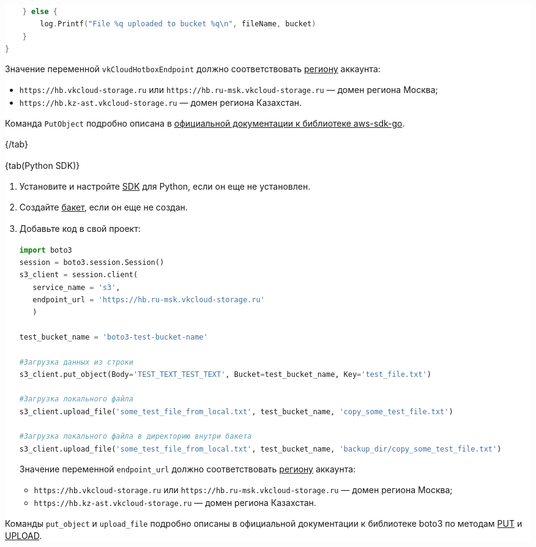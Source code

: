    ```go
	   } else {
		   log.Printf("File %q uploaded to bucket %q\n", fileName, bucket)
	   }
   }
   ```
   Значение переменной `vkCloudHotboxEndpoint` должно соответствовать [региону](../../../../../tools-for-using-services/account/concepts/regions) аккаунта:

   - `https://hb.vkcloud-storage.ru` или `https://hb.ru-msk.vkcloud-storage.ru` — домен региона Москва;
   - `https://hb.kz-ast.vkcloud-storage.ru` — домен региона Казахстан.

   Команда `PutObject` подробно описана в [официальной документации к библиотеке aws-sdk-go](https://docs.aws.amazon.com/sdk-for-go/api/service/s3/#S3.PutObject).

{/tab}

{tab(Python SDK)}

1. Установите и настройте [SDK](../../../connect/s3-sdk) для Python, если он еще не установлен.

1.  Создайте [бакет](../../buckets/create-bucket), если он еще не создан.

1. Добавьте код в свой проект:

      ```python
      import boto3
      session = boto3.session.Session()
      s3_client = session.client(
         service_name = 's3',
         endpoint_url = 'https://hb.ru-msk.vkcloud-storage.ru'
         )

      test_bucket_name = 'boto3-test-bucket-name'

      #Загрузка данных из строки
      s3_client.put_object(Body='TEST_TEXT_TEST_TEXT', Bucket=test_bucket_name, Key='test_file.txt')

      #Загрузка локального файла
      s3_client.upload_file('some_test_file_from_local.txt', test_bucket_name, 'copy_some_test_file.txt')

      #Загрузка локального файла в директорию внутри бакета
      s3_client.upload_file('some_test_file_from_local.txt', test_bucket_name, 'backup_dir/copy_some_test_file.txt')
      ```

   Значение переменной `endpoint_url` должно соответствовать [региону](../../../../../tools-for-using-services/account/concepts/regions) аккаунта:

   - `https://hb.vkcloud-storage.ru` или `https://hb.ru-msk.vkcloud-storage.ru` — домен региона Москва;
   - `https://hb.kz-ast.vkcloud-storage.ru` — домен региона Казахстан.

Команды `put_object` и `upload_file` подробно описаны в официальной документации к библиотеке boto3 по методам [PUT](https://boto3.amazonaws.com/v1/documentation/api/latest/reference/services/s3.html?highlight=delete_objects#S3.Client.put_object) и [UPLOAD](https://boto3.amazonaws.com/v1/documentation/api/latest/reference/services/s3.html?highlight=delete_objects#S3.Client.upload_file).
